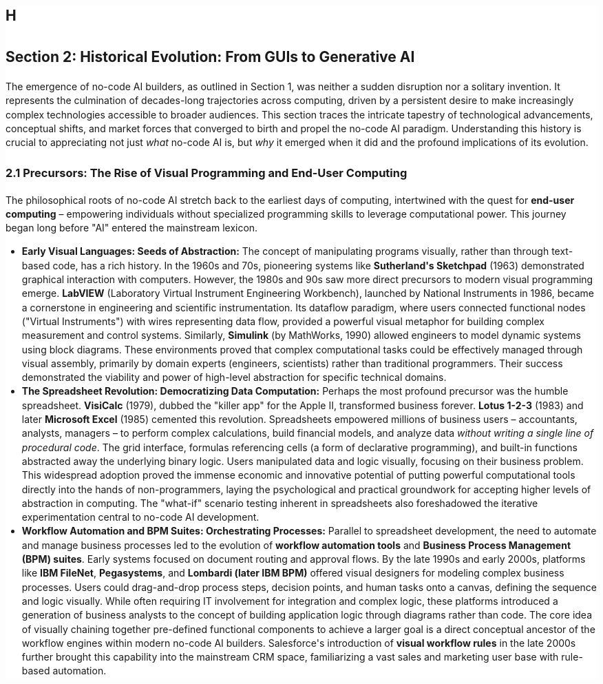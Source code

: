 ## H


## Section 2: Historical Evolution: From GUIs to Generative AI

The emergence of no-code AI builders, as outlined in Section 1, was neither a sudden disruption nor a solitary invention. It represents the culmination of decades-long trajectories across computing, driven by a persistent desire to make increasingly complex technologies accessible to broader audiences. This section traces the intricate tapestry of technological advancements, conceptual shifts, and market forces that converged to birth and propel the no-code AI paradigm. Understanding this history is crucial to appreciating not just *what* no-code AI is, but *why* it emerged when it did and the profound implications of its evolution.

### 2.1 Precursors: The Rise of Visual Programming and End-User Computing

The philosophical roots of no-code AI stretch back to the earliest days of computing, intertwined with the quest for **end-user computing** – empowering individuals without specialized programming skills to leverage computational power. This journey began long before "AI" entered the mainstream lexicon.

*   **Early Visual Languages: Seeds of Abstraction:** The concept of manipulating programs visually, rather than through text-based code, has a rich history. In the 1960s and 70s, pioneering systems like **Sutherland's Sketchpad** (1963) demonstrated graphical interaction with computers. However, the 1980s and 90s saw more direct precursors to modern visual programming emerge. **LabVIEW** (Laboratory Virtual Instrument Engineering Workbench), launched by National Instruments in 1986, became a cornerstone in engineering and scientific instrumentation. Its dataflow paradigm, where users connected functional nodes ("Virtual Instruments") with wires representing data flow, provided a powerful visual metaphor for building complex measurement and control systems. Similarly, **Simulink** (by MathWorks, 1990) allowed engineers to model dynamic systems using block diagrams. These environments proved that complex computational tasks could be effectively managed through visual assembly, primarily by domain experts (engineers, scientists) rather than traditional programmers. Their success demonstrated the viability and power of high-level abstraction for specific technical domains.
*   **The Spreadsheet Revolution: Democratizing Data Computation:** Perhaps the most profound precursor was the humble spreadsheet. **VisiCalc** (1979), dubbed the "killer app" for the Apple II, transformed business forever. **Lotus 1-2-3** (1983) and later **Microsoft Excel** (1985) cemented this revolution. Spreadsheets empowered millions of business users – accountants, analysts, managers – to perform complex calculations, build financial models, and analyze data *without writing a single line of procedural code*. The grid interface, formulas referencing cells (a form of declarative programming), and built-in functions abstracted away the underlying binary logic. Users manipulated data and logic visually, focusing on their business problem. This widespread adoption proved the immense economic and innovative potential of putting powerful computational tools directly into the hands of non-programmers, laying the psychological and practical groundwork for accepting higher levels of abstraction in computing. The "what-if" scenario testing inherent in spreadsheets also foreshadowed the iterative experimentation central to no-code AI development.
*   **Workflow Automation and BPM Suites: Orchestrating Processes:** Parallel to spreadsheet development, the need to automate and manage business processes led to the evolution of **workflow automation tools** and **Business Process Management (BPM) suites**. Early systems focused on document routing and approval flows. By the late 1990s and early 2000s, platforms like **IBM FileNet**, **Pegasystems**, and **Lombardi (later IBM BPM)** offered visual designers for modeling complex business processes. Users could drag-and-drop process steps, decision points, and human tasks onto a canvas, defining the sequence and logic visually. While often requiring IT involvement for integration and complex logic, these platforms introduced a generation of business analysts to the concept of building application logic through diagrams rather than code. The core idea of visually chaining together pre-defined functional components to achieve a larger goal is a direct conceptual ancestor of the workflow engines within modern no-code AI builders. Salesforce's introduction of **visual workflow rules** in the late 2000s further brought this capability into the mainstream CRM space, familiarizing a vast sales and marketing user base with rule-based automation.
